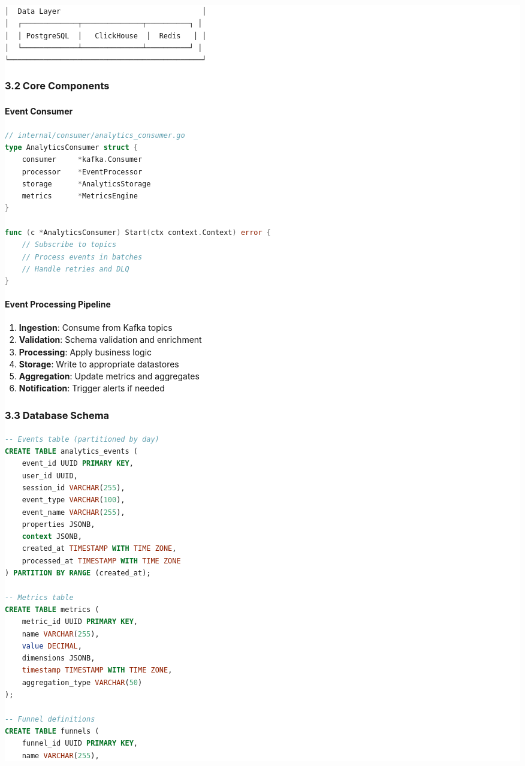 ```
│  Data Layer                                 │
│  ┌─────────────┬──────────────┬──────────┐ │
│  │ PostgreSQL  │   ClickHouse  │  Redis   │ │
│  └─────────────┴──────────────┴──────────┘ │
└─────────────────────────────────────────────┘
```

### 3.2 Core Components

#### Event Consumer
```go
// internal/consumer/analytics_consumer.go
type AnalyticsConsumer struct {
    consumer     *kafka.Consumer
    processor    *EventProcessor
    storage      *AnalyticsStorage
    metrics      *MetricsEngine
}

func (c *AnalyticsConsumer) Start(ctx context.Context) error {
    // Subscribe to topics
    // Process events in batches
    // Handle retries and DLQ
}
```

#### Event Processing Pipeline
1. **Ingestion**: Consume from Kafka topics
2. **Validation**: Schema validation and enrichment
3. **Processing**: Apply business logic
4. **Storage**: Write to appropriate datastores
5. **Aggregation**: Update metrics and aggregates
6. **Notification**: Trigger alerts if needed

### 3.3 Database Schema
```sql
-- Events table (partitioned by day)
CREATE TABLE analytics_events (
    event_id UUID PRIMARY KEY,
    user_id UUID,
    session_id VARCHAR(255),
    event_type VARCHAR(100),
    event_name VARCHAR(255),
    properties JSONB,
    context JSONB,
    created_at TIMESTAMP WITH TIME ZONE,
    processed_at TIMESTAMP WITH TIME ZONE
) PARTITION BY RANGE (created_at);

-- Metrics table
CREATE TABLE metrics (
    metric_id UUID PRIMARY KEY,
    name VARCHAR(255),
    value DECIMAL,
    dimensions JSONB,
    timestamp TIMESTAMP WITH TIME ZONE,
    aggregation_type VARCHAR(50)
);

-- Funnel definitions
CREATE TABLE funnels (
    funnel_id UUID PRIMARY KEY,
    name VARCHAR(255),
```
